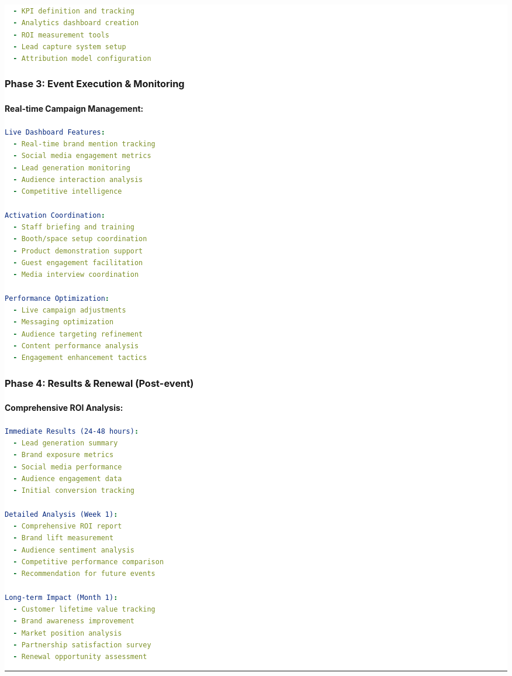 ```yaml
  - KPI definition and tracking
  - Analytics dashboard creation
  - ROI measurement tools
  - Lead capture system setup
  - Attribution model configuration
```

### **Phase 3: Event Execution & Monitoring**

#### **Real-time Campaign Management:**
```yaml
Live Dashboard Features:
  - Real-time brand mention tracking
  - Social media engagement metrics
  - Lead generation monitoring
  - Audience interaction analysis
  - Competitive intelligence

Activation Coordination:
  - Staff briefing and training
  - Booth/space setup coordination
  - Product demonstration support
  - Guest engagement facilitation
  - Media interview coordination

Performance Optimization:
  - Live campaign adjustments
  - Messaging optimization
  - Audience targeting refinement
  - Content performance analysis
  - Engagement enhancement tactics
```

### **Phase 4: Results & Renewal (Post-event)**

#### **Comprehensive ROI Analysis:**
```yaml
Immediate Results (24-48 hours):
  - Lead generation summary
  - Brand exposure metrics
  - Social media performance
  - Audience engagement data
  - Initial conversion tracking

Detailed Analysis (Week 1):
  - Comprehensive ROI report
  - Brand lift measurement
  - Audience sentiment analysis
  - Competitive performance comparison
  - Recommendation for future events

Long-term Impact (Month 1):
  - Customer lifetime value tracking
  - Brand awareness improvement
  - Market position analysis
  - Partnership satisfaction survey
  - Renewal opportunity assessment
```

---